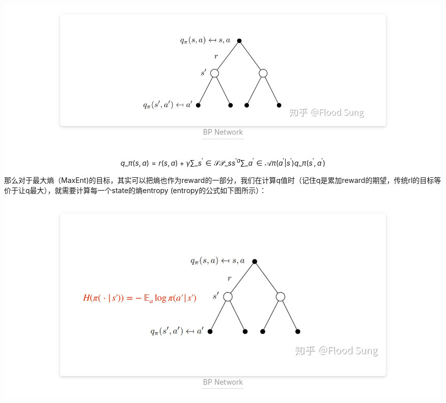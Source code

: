 <br>
<center>
  <img src="images/3_1.webp" width="640" height="220" align=center style="border-radius: 0.3125em; box-shadow: 0 2px 4px 0 rgba(34,36,38,.12),0 2px 10px 0 rgba(34,36,38,.08);">
  <br>
  <div style="color:orange; border-bottom: 1px solid #d9d9d9; display: inline-block; color: #999; padding: 2px;">BP Network</div>
</center>
<br>

$$q\_\pi(s,a)=r(s,a)+\gamma\sum\_{s^{\prime}\in\mathcal{S}}\mathcal{P}\_{ss^{\prime}}^a\sum\_{a^{\prime}\in\mathcal{A}}\pi(a^{\prime}|s^{\prime})q\_\pi(s^{\prime},a^{\prime})\tag{3}$$

那么对于最大熵（MaxEnt)的目标，其实可以把熵也作为reward的一部分，我们在计算q值时（记住q是累加reward的期望，传统rl的目标等价于让q最大），就需要计算每一个state的熵entropy (entropy的公式如下图所示）：

<br>
<center>
  <img src="images/3_2.webp" width="640" height="320" align=center style="border-radius: 0.3125em; box-shadow: 0 2px 4px 0 rgba(34,36,38,.12),0 2px 10px 0 rgba(34,36,38,.08);">
  <br>
  <div style="color:orange; border-bottom: 1px solid #d9d9d9; display: inline-block; color: #999; padding: 2px;">BP Network</div>
</center>
<br>
